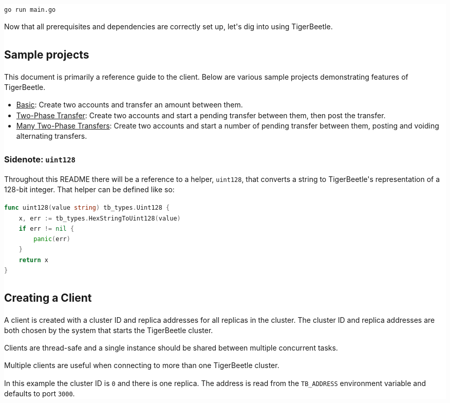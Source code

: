 ```console
go run main.go
```

Now that all prerequisites and dependencies are correctly set
up, let's dig into using TigerBeetle.

## Sample projects

This document is primarily a reference guide to
the client. Below are various sample projects demonstrating
features of TigerBeetle.

* [Basic](https://github.com/tigerbeetledb/tigerbeetle/blob/0.13.115/src/clients/go/samples/basic/): Create two accounts and transfer an amount between them.
* [Two-Phase Transfer](https://github.com/tigerbeetledb/tigerbeetle/blob/0.13.115/src/clients/go/samples/two-phase/): Create two accounts and start a pending transfer between
them, then post the transfer.
* [Many Two-Phase Transfers](https://github.com/tigerbeetledb/tigerbeetle/blob/0.13.115/src/clients/go/samples/two-phase-many/): Create two accounts and start a number of pending transfer
between them, posting and voiding alternating transfers.
### Sidenote: `uint128`

Throughout this README there will be a reference to a
helper, `uint128`, that converts a string to TigerBeetle's
representation of a 128-bit integer. That helper can be
defined like so:

```go
func uint128(value string) tb_types.Uint128 {
	x, err := tb_types.HexStringToUint128(value)
	if err != nil {
		panic(err)
	}
	return x
}
```

## Creating a Client

A client is created with a cluster ID and replica
addresses for all replicas in the cluster. The cluster
ID and replica addresses are both chosen by the system that
starts the TigerBeetle cluster.

Clients are thread-safe and a single instance should be shared
between multiple concurrent tasks.

Multiple clients are useful when connecting to more than
one TigerBeetle cluster.

In this example the cluster ID is `0` and there is one
replica. The address is read from the `TB_ADDRESS`
environment variable and defaults to port `3000`.
